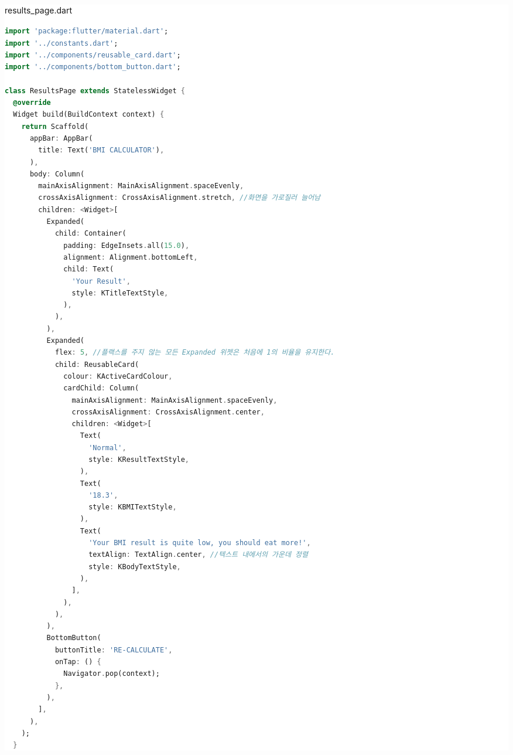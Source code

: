 results_page.dart

```dart
import 'package:flutter/material.dart';
import '../constants.dart';
import '../components/reusable_card.dart';
import '../components/bottom_button.dart';

class ResultsPage extends StatelessWidget {
  @override
  Widget build(BuildContext context) {
    return Scaffold(
      appBar: AppBar(
        title: Text('BMI CALCULATOR'),
      ),
      body: Column(
        mainAxisAlignment: MainAxisAlignment.spaceEvenly,
        crossAxisAlignment: CrossAxisAlignment.stretch, //화면을 가로질러 늘어남
        children: <Widget>[
          Expanded(
            child: Container(
              padding: EdgeInsets.all(15.0),
              alignment: Alignment.bottomLeft,
              child: Text(
                'Your Result',
                style: KTitleTextStyle,
              ),
            ),
          ),
          Expanded(
            flex: 5, //플랙스를 주지 않는 모든 Expanded 위젯은 처음에 1의 비율을 유지한다.
            child: ReusableCard(
              colour: KActiveCardColour,
              cardChild: Column(
                mainAxisAlignment: MainAxisAlignment.spaceEvenly,
                crossAxisAlignment: CrossAxisAlignment.center,
                children: <Widget>[
                  Text(
                    'Normal',
                    style: KResultTextStyle,
                  ),
                  Text(
                    '18.3',
                    style: KBMITextStyle,
                  ),
                  Text(
                    'Your BMI result is quite low, you should eat more!',
                    textAlign: TextAlign.center, //텍스트 내에서의 가운데 정렬
                    style: KBodyTextStyle,
                  ),
                ],
              ),
            ),
          ),
          BottomButton(
            buttonTitle: 'RE-CALCULATE',
            onTap: () {
              Navigator.pop(context);
            },
          ),
        ],
      ),
    );
  }
```